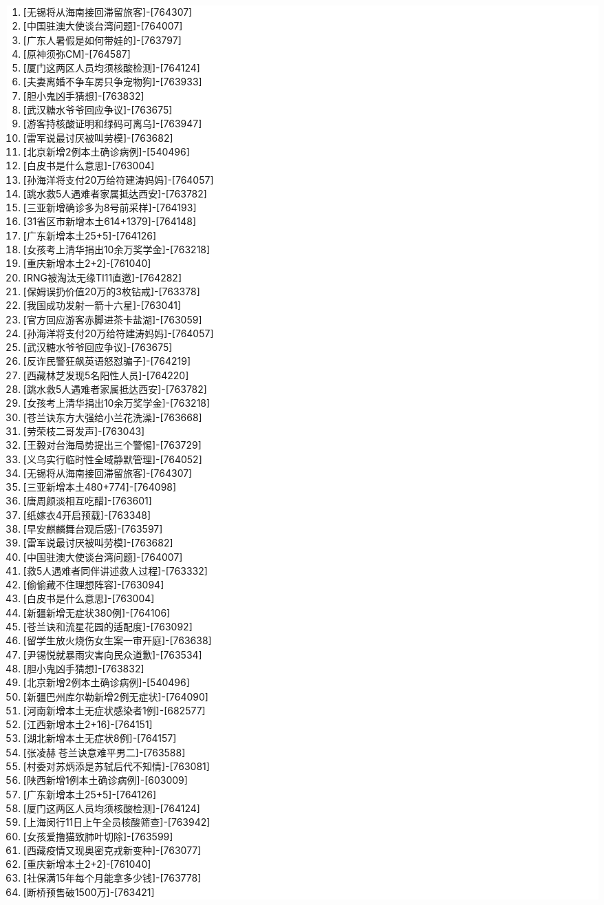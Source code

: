 1. [无锡将从海南接回滞留旅客]-[764307]
1. [中国驻澳大使谈台湾问题]-[764007]
1. [广东人暑假是如何带娃的]-[763797]
1. [原神须弥CM]-[764587]
1. [厦门这两区人员均须核酸检测]-[764124]
1. [夫妻离婚不争车房只争宠物狗]-[763933]
1. [胆小鬼凶手猜想]-[763832]
1. [武汉糖水爷爷回应争议]-[763675]
1. [游客持核酸证明和绿码可离乌]-[763947]
1. [雷军说最讨厌被叫劳模]-[763682]
1. [北京新增2例本土确诊病例]-[540496]
1. [白皮书是什么意思]-[763004]
1. [孙海洋将支付20万给符建涛妈妈]-[764057]
1. [跳水救5人遇难者家属抵达西安]-[763782]
1. [三亚新增确诊多为8号前采样]-[764193]
1. [31省区市新增本土614+1379]-[764148]
1. [广东新增本土25+5]-[764126]
1. [女孩考上清华捐出10余万奖学金]-[763218]
1. [重庆新增本土2+2]-[761040]
1. [RNG被淘汰无缘TI11直邀]-[764282]
1. [保姆误扔价值20万的3枚钻戒]-[763378]
1. [我国成功发射一箭十六星]-[763041]
1. [官方回应游客赤脚进茶卡盐湖]-[763059]
1. [孙海洋将支付20万给符建涛妈妈]-[764057]
1. [武汉糖水爷爷回应争议]-[763675]
1. [反诈民警狂飙英语怒怼骗子]-[764219]
1. [西藏林芝发现5名阳性人员]-[764220]
1. [跳水救5人遇难者家属抵达西安]-[763782]
1. [女孩考上清华捐出10余万奖学金]-[763218]
1. [苍兰诀东方大强给小兰花洗澡]-[763668]
1. [劳荣枝二哥发声]-[763043]
1. [王毅对台海局势提出三个警惕]-[763729]
1. [义乌实行临时性全域静默管理]-[764052]
1. [无锡将从海南接回滞留旅客]-[764307]
1. [三亚新增本土480+774]-[764098]
1. [唐周颜淡相互吃醋]-[763601]
1. [纸嫁衣4开启预载]-[763348]
1. [早安麒麟舞台观后感]-[763597]
1. [雷军说最讨厌被叫劳模]-[763682]
1. [中国驻澳大使谈台湾问题]-[764007]
1. [救5人遇难者同伴讲述救人过程]-[763332]
1. [偷偷藏不住理想阵容]-[763094]
1. [白皮书是什么意思]-[763004]
1. [新疆新增无症状380例]-[764106]
1. [苍兰诀和流星花园的适配度]-[763092]
1. [留学生放火烧伤女生案一审开庭]-[763638]
1. [尹锡悦就暴雨灾害向民众道歉]-[763534]
1. [胆小鬼凶手猜想]-[763832]
1. [北京新增2例本土确诊病例]-[540496]
1. [新疆巴州库尔勒新增2例无症状]-[764090]
1. [河南新增本土无症状感染者1例]-[682577]
1. [江西新增本土2+16]-[764151]
1. [湖北新增本土无症状8例]-[764157]
1. [张凌赫 苍兰诀意难平男二]-[763588]
1. [村委对苏炳添是苏轼后代不知情]-[763081]
1. [陕西新增1例本土确诊病例]-[603009]
1. [广东新增本土25+5]-[764126]
1. [厦门这两区人员均须核酸检测]-[764124]
1. [上海闵行11日上午全员核酸筛查]-[763942]
1. [女孩爱撸猫致肺叶切除]-[763599]
1. [西藏疫情又现奥密克戎新变种]-[763077]
1. [重庆新增本土2+2]-[761040]
1. [社保满15年每个月能拿多少钱]-[763778]
1. [断桥预售破1500万]-[763421]